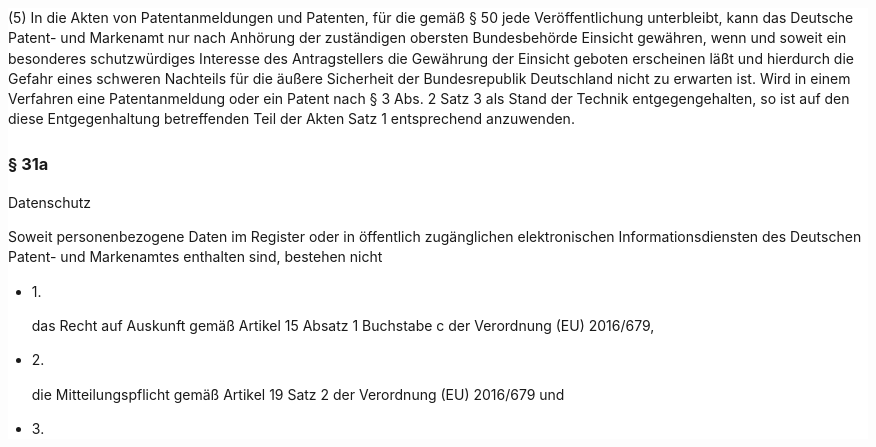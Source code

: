 </div>

<div class="jurAbsatz">

(5) In die Akten von Patentanmeldungen und Patenten, für die gemäß § 50
jede Veröffentlichung unterbleibt, kann das Deutsche Patent- und
Markenamt nur nach Anhörung der zuständigen obersten Bundesbehörde
Einsicht gewähren, wenn und soweit ein besonderes schutzwürdiges
Interesse des Antragstellers die Gewährung der Einsicht geboten
erscheinen läßt und hierdurch die Gefahr eines schweren Nachteils für
die äußere Sicherheit der Bundesrepublik Deutschland nicht zu erwarten
ist. Wird in einem Verfahren eine Patentanmeldung oder ein Patent nach §
3 Abs. 2 Satz 3 als Stand der Technik entgegengehalten, so ist auf den
diese Entgegenhaltung betreffenden Teil der Akten Satz 1 entsprechend
anzuwenden.

</div>

</div>

</div>

</div>

<span id="BJNR201170936BJNE018900123.html"></span>

### § 31a  
Datenschutz

<div>

<div class="jnhtml">

<div>

<div class="jurAbsatz">

Soweit personenbezogene Daten im Register oder in öffentlich
zugänglichen elektronischen Informationsdiensten des Deutschen Patent-
und Markenamtes enthalten sind, bestehen nicht

  - 1\.
    
    <div style="">
    
    das Recht auf Auskunft gemäß Artikel 15 Absatz 1 Buchstabe c der
    Verordnung (EU) 2016/679,
    
    </div>

  - 2\.
    
    <div style="">
    
    die Mitteilungspflicht gemäß Artikel 19 Satz 2 der Verordnung (EU)
    2016/679 und
    
    </div>

  - 3\.
    